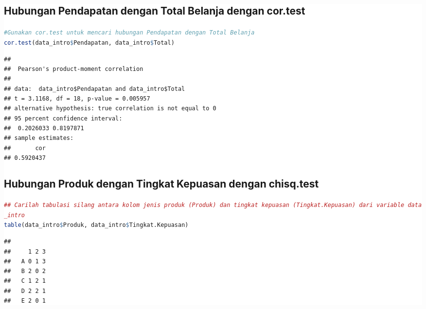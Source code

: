 ## Hubungan Pendapatan dengan Total Belanja dengan cor.test

``` r
#Gunakan cor.test untuk mencari hubungan Pendapatan dengan Total Belanja 
cor.test(data_intro$Pendapatan, data_intro$Total)
```

    ## 
    ##  Pearson's product-moment correlation
    ## 
    ## data:  data_intro$Pendapatan and data_intro$Total
    ## t = 3.1168, df = 18, p-value = 0.005957
    ## alternative hypothesis: true correlation is not equal to 0
    ## 95 percent confidence interval:
    ##  0.2026033 0.8197871
    ## sample estimates:
    ##       cor 
    ## 0.5920437

## Hubungan Produk dengan Tingkat Kepuasan dengan chisq.test

``` r
## Carilah tabulasi silang antara kolom jenis produk (Produk) dan tingkat kepuasan (Tingkat.Kepuasan) dari variable data_intro
table(data_intro$Produk, data_intro$Tingkat.Kepuasan)
```

    ##    
    ##     1 2 3
    ##   A 0 1 3
    ##   B 2 0 2
    ##   C 1 2 1
    ##   D 2 2 1
    ##   E 2 0 1
